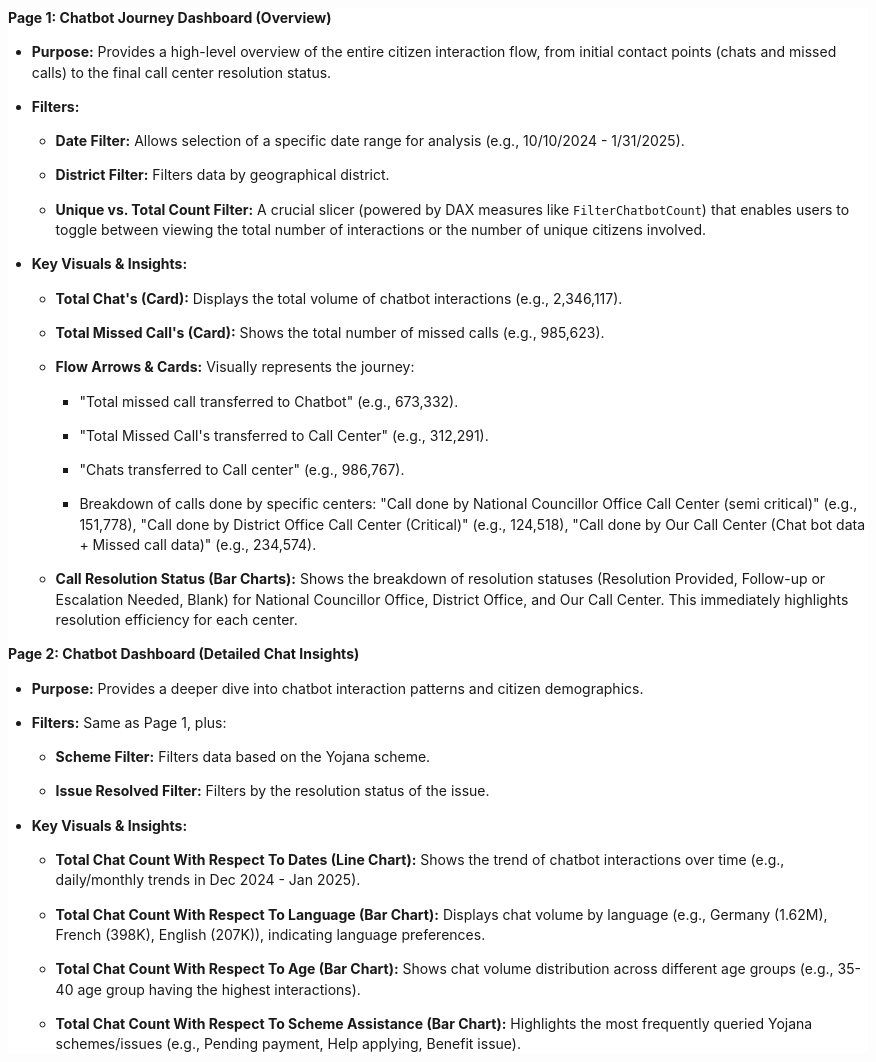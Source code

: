 **Page 1: Chatbot Journey Dashboard (Overview)**

* **Purpose:** Provides a high-level overview of the entire citizen interaction flow, from initial contact points (chats and missed calls) to the final call center resolution status.

* **Filters:**

  * **Date Filter:** Allows selection of a specific date range for analysis (e.g., 10/10/2024 - 1/31/2025).

  * **District Filter:** Filters data by geographical district.

  * **Unique vs. Total Count Filter:** A crucial slicer (powered by DAX measures like `FilterChatbotCount`) that enables users to toggle between viewing the total number of interactions or the number of unique citizens involved.

* **Key Visuals & Insights:**

  * **Total Chat's (Card):** Displays the total volume of chatbot interactions (e.g., 2,346,117).

  * **Total Missed Call's (Card):** Shows the total number of missed calls (e.g., 985,623).

  * **Flow Arrows & Cards:** Visually represents the journey:

    * "Total missed call transferred to Chatbot" (e.g., 673,332).

    * "Total Missed Call's transferred to Call Center" (e.g., 312,291).

    * "Chats transferred to Call center" (e.g., 986,767).

    * Breakdown of calls done by specific centers: "Call done by National Councillor Office Call Center (semi critical)" (e.g., 151,778), "Call done by District Office Call Center (Critical)" (e.g., 124,518), "Call done by Our Call Center (Chat bot data + Missed call data)" (e.g., 234,574).

  * **Call Resolution Status (Bar Charts):** Shows the breakdown of resolution statuses (Resolution Provided, Follow-up or Escalation Needed, Blank) for National Councillor Office, District Office, and Our Call Center. This immediately highlights resolution efficiency for each center.

**Page 2: Chatbot Dashboard (Detailed Chat Insights)**

* **Purpose:** Provides a deeper dive into chatbot interaction patterns and citizen demographics.

* **Filters:** Same as Page 1, plus:

  * **Scheme Filter:** Filters data based on the Yojana scheme.

  * **Issue Resolved Filter:** Filters by the resolution status of the issue.

* **Key Visuals & Insights:**

  * **Total Chat Count With Respect To Dates (Line Chart):** Shows the trend of chatbot interactions over time (e.g., daily/monthly trends in Dec 2024 - Jan 2025).

  * **Total Chat Count With Respect To Language (Bar Chart):** Displays chat volume by language (e.g., Germany (1.62M), French (398K), English (207K)), indicating language preferences.

  * **Total Chat Count With Respect To Age (Bar Chart):** Shows chat volume distribution across different age groups (e.g., 35-40 age group having the highest interactions).

  * **Total Chat Count With Respect To Scheme Assistance (Bar Chart):** Highlights the most frequently queried Yojana schemes/issues (e.g., Pending payment, Help applying, Benefit issue).
